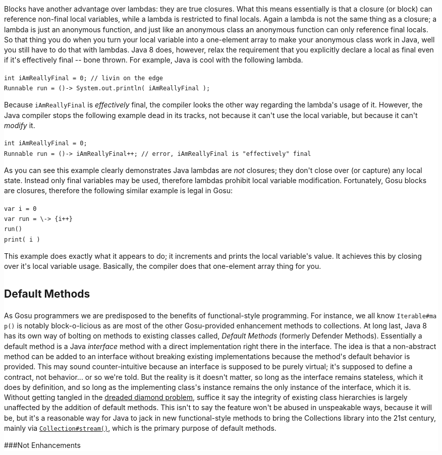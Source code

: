 Blocks have another advantage over lambdas: they are true closures. What this means essentially is that a closure (or block) can reference non-final local variables, while a lambda is restricted to final locals. Again a lambda is not the same thing as a closure; a lambda is just an anonymous function, and just like an anonymous class an anonymous function can only reference final locals. So that thing you do when you turn your local variable into a one-element array to make your anonymous class work in Java, well you still have to do that with lambdas. Java 8 does, however, relax the requirement that you explicitly declare a local as final even if it's effectively final -- bone thrown. For example, Java is cool with the following lambda.

    int iAmReallyFinal = 0; // livin on the edge
    Runnable run = ()-> System.out.println( iAmReallyFinal );

Because `iAmReallyFinal` is *effectively* final, the compiler looks the other way regarding the lambda's usage of it. However, the Java compiler stops the following example dead in its tracks, not because it can't use the local variable, but because it can't *modify* it.

    int iAmReallyFinal = 0;
    Runnable run = ()-> iAmReallyFinal++; // error, iAmReallyFinal is "effectively" final

As you can see this example clearly demonstrates Java lambdas are *not* closures; they don't close over (or capture) any local state. Instead only final variables may be used, therefore lambdas prohibit local variable modification. Fortunately, Gosu blocks are closures, therefore the following similar example is legal in Gosu:

    var i = 0
    var run = \-> {i++}
    run()
    print( i )

This example does exactly what it appears to do; it increments and prints the local variable's value. It achieves this by closing over it's local variable usage. Basically, the compiler does that one-element array thing for you. 

Default Methods
---------------

As Gosu programmers we are predisposed to the benefits of functional-style programming. For instance, we all know `Iterable#map()` is notably block-o-licious as are most of the other Gosu-provided enhancement methods to collections. At long last, Java 8 has its own way of bolting on methods to existing classes called, *Default Methods* (formerly Defender Methods). Essentially a default method is a Java *interface* method with a direct implementation right there in the interface. The idea is that a non-abstract method can be added to an interface without breaking existing implementations because the method's default behavior is provided. This may sound counter-intuitive because an interface is supposed to be purely virtual; it's supposed to define a contract, not behavior... or so we're told. But the reality is it doesn't matter, so long as the interface remains stateless, which it does by definition, and so long as the implementing class's instance remains the only instance of the interface, which it is. Without getting tangled in the [dreaded diamond problem](https://www.google.com/?q=dreaded+diamond+problem&gws_rd=ssl), suffice it say the integrity of existing class hierarchies is largely unaffected by the addition of default methods. This isn't to say the feature won't be abused in unspeakable ways, because it will be, but it's a reasonable way for Java to jack in new functional-style methods to bring the Collections library into the 21st century, mainly via [`Collection#stream()`](http://www.drdobbs.com/jvm/lambdas-and-streams-in-java-8-libraries/240166818), which is the primary purpose of default methods.

###Not Enhancements
